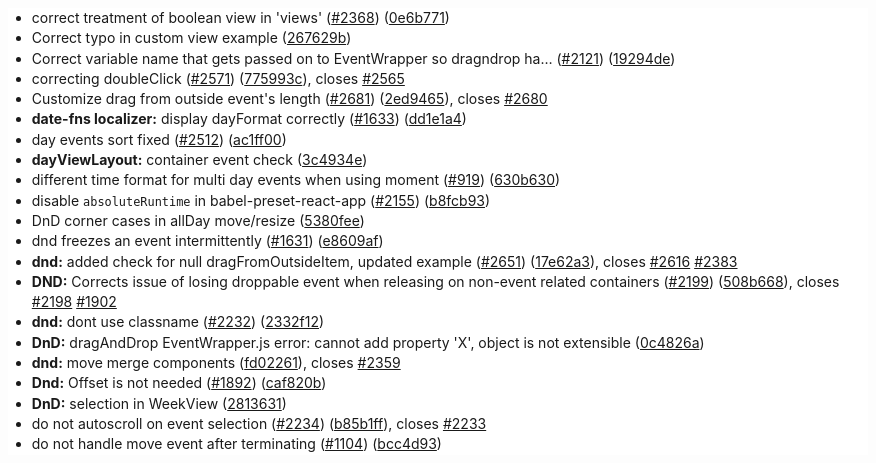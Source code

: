 * correct treatment of boolean view in 'views' ([#2368](https://github.com/adrianiy/react-big-calendar/issues/2368)) ([0e6b771](https://github.com/adrianiy/react-big-calendar/commit/0e6b7717985e626413347fcc196d38c0d071d759))
* Correct typo in custom view example ([267629b](https://github.com/adrianiy/react-big-calendar/commit/267629b5d253b5247b2cd2071764e6bb86c4d3a5))
* Correct variable name that gets passed on to EventWrapper so dragndrop ha… ([#2121](https://github.com/adrianiy/react-big-calendar/issues/2121)) ([19294de](https://github.com/adrianiy/react-big-calendar/commit/19294de0de5c3aaf4280bfb9c28f37d88254d51d))
* correcting doubleClick ([#2571](https://github.com/adrianiy/react-big-calendar/issues/2571)) ([775993c](https://github.com/adrianiy/react-big-calendar/commit/775993cee756c681a351678874007b175258714d)), closes [#2565](https://github.com/adrianiy/react-big-calendar/issues/2565)
* Customize drag from outside event's length ([#2681](https://github.com/adrianiy/react-big-calendar/issues/2681)) ([2ed9465](https://github.com/adrianiy/react-big-calendar/commit/2ed9465b159f08c7fa6c09f699a353137304260b)), closes [#2680](https://github.com/adrianiy/react-big-calendar/issues/2680)
* **date-fns localizer:** display dayFormat correctly ([#1633](https://github.com/adrianiy/react-big-calendar/issues/1633)) ([dd1e1a4](https://github.com/adrianiy/react-big-calendar/commit/dd1e1a4ec6c3183b2d69b58a59301133b2d81ca7))
* day events sort fixed ([#2512](https://github.com/adrianiy/react-big-calendar/issues/2512)) ([ac1ff00](https://github.com/adrianiy/react-big-calendar/commit/ac1ff004a2f6384a1540e66ed47f219e1f9101c5))
* **dayViewLayout:** container event check ([3c4934e](https://github.com/adrianiy/react-big-calendar/commit/3c4934e2077065263e7f8e7e711c407f0d678581))
* different time format for multi day events when using moment ([#919](https://github.com/adrianiy/react-big-calendar/issues/919)) ([630b630](https://github.com/adrianiy/react-big-calendar/commit/630b630165df11e3a586e1c19f3d00f1f3e97bd9))
* disable `absoluteRuntime` in babel-preset-react-app ([#2155](https://github.com/adrianiy/react-big-calendar/issues/2155)) ([b8fcb93](https://github.com/adrianiy/react-big-calendar/commit/b8fcb9337bb5eb3e2c19f766d18cddba43ea1a06))
* DnD corner cases in allDay move/resize ([5380fee](https://github.com/adrianiy/react-big-calendar/commit/5380fee1e187207ff50c19ba95eaffed9675a25f))
* dnd freezes an event intermittently ([#1631](https://github.com/adrianiy/react-big-calendar/issues/1631)) ([e8609af](https://github.com/adrianiy/react-big-calendar/commit/e8609af6a76cdc24387fbabb5a0e8c8f1700a617))
* **dnd:** added check for null dragFromOutsideItem, updated example ([#2651](https://github.com/adrianiy/react-big-calendar/issues/2651)) ([17e62a3](https://github.com/adrianiy/react-big-calendar/commit/17e62a3d3bf999197e24bd9fb6e68b4cb0fc4873)), closes [#2616](https://github.com/adrianiy/react-big-calendar/issues/2616) [#2383](https://github.com/adrianiy/react-big-calendar/issues/2383)
* **DND:** Corrects issue of losing droppable event when releasing on non-event related containers ([#2199](https://github.com/adrianiy/react-big-calendar/issues/2199)) ([508b668](https://github.com/adrianiy/react-big-calendar/commit/508b668f4adb17635b47f435fdc3b676058a7405)), closes [#2198](https://github.com/adrianiy/react-big-calendar/issues/2198) [#1902](https://github.com/adrianiy/react-big-calendar/issues/1902)
* **dnd:** dont use classname ([#2232](https://github.com/adrianiy/react-big-calendar/issues/2232)) ([2332f12](https://github.com/adrianiy/react-big-calendar/commit/2332f121260bc772f4a709f6334bd9bb96c05e69))
* **DnD:** dragAndDrop EventWrapper.js error: cannot add property 'X', object is not extensible ([0c4826a](https://github.com/adrianiy/react-big-calendar/commit/0c4826a70378de7923bd772b15d481e3c30c530b))
* **dnd:** move merge components ([fd02261](https://github.com/adrianiy/react-big-calendar/commit/fd02261a66d80892a95e9e9ae4cbfe2779d4643c)), closes [#2359](https://github.com/adrianiy/react-big-calendar/issues/2359)
* **Dnd:** Offset is not needed ([#1892](https://github.com/adrianiy/react-big-calendar/issues/1892)) ([caf820b](https://github.com/adrianiy/react-big-calendar/commit/caf820b36ff9eb6b3ec7a0ea7f4c81a190a5eee8))
* **DnD:** selection in WeekView ([2813631](https://github.com/adrianiy/react-big-calendar/commit/281363149280278a81dd247aa8442342b22bef7b))
* do not autoscroll on event selection ([#2234](https://github.com/adrianiy/react-big-calendar/issues/2234)) ([b85b1ff](https://github.com/adrianiy/react-big-calendar/commit/b85b1ff884862c8116e0e571e0715499f4e7d5f4)), closes [#2233](https://github.com/adrianiy/react-big-calendar/issues/2233)
* do not handle move event after terminating ([#1104](https://github.com/adrianiy/react-big-calendar/issues/1104)) ([bcc4d93](https://github.com/adrianiy/react-big-calendar/commit/bcc4d932f43071ca3e6dea35b3a6068eaf2fc219))